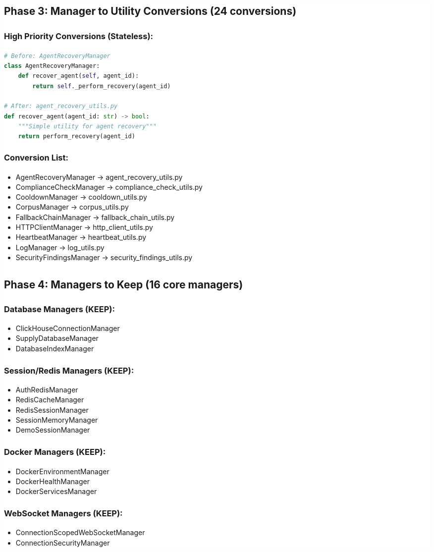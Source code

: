 ## Phase 3: Manager to Utility Conversions (24 conversions)

### High Priority Conversions (Stateless):
```python
# Before: AgentRecoveryManager
class AgentRecoveryManager:
    def recover_agent(self, agent_id):
        return self._perform_recovery(agent_id)
        
# After: agent_recovery_utils.py
def recover_agent(agent_id: str) -> bool:
    """Simple utility for agent recovery"""
    return perform_recovery(agent_id)
```

### Conversion List:
- AgentRecoveryManager → agent_recovery_utils.py
- ComplianceCheckManager → compliance_check_utils.py
- CooldownManager → cooldown_utils.py
- CorpusManager → corpus_utils.py
- FallbackChainManager → fallback_chain_utils.py
- HTTPClientManager → http_client_utils.py
- HeartbeatManager → heartbeat_utils.py
- LogManager → log_utils.py
- SecurityFindingsManager → security_findings_utils.py

## Phase 4: Managers to Keep (16 core managers)

### Database Managers (KEEP):
- ClickHouseConnectionManager
- SupplyDatabaseManager
- DatabaseIndexManager

### Session/Redis Managers (KEEP):
- AuthRedisManager
- RedisCacheManager
- RedisSessionManager
- SessionMemoryManager
- DemoSessionManager

### Docker Managers (KEEP):
- DockerEnvironmentManager
- DockerHealthManager
- DockerServicesManager

### WebSocket Managers (KEEP):
- ConnectionScopedWebSocketManager
- ConnectionSecurityManager
